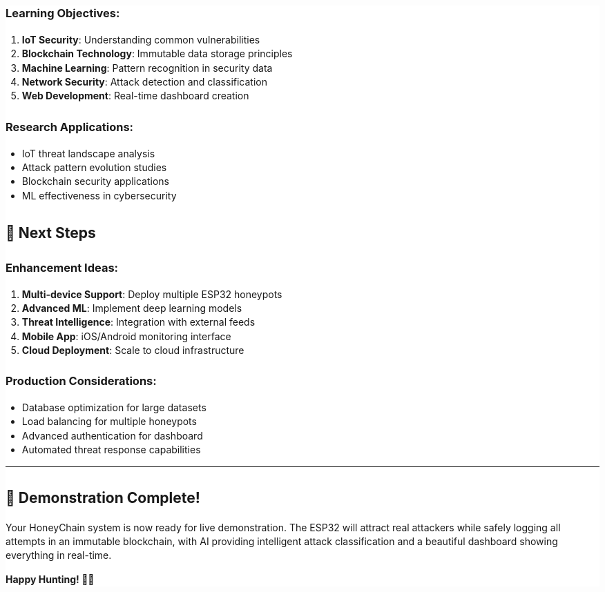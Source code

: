 ### Learning Objectives:
1. **IoT Security**: Understanding common vulnerabilities
2. **Blockchain Technology**: Immutable data storage principles
3. **Machine Learning**: Pattern recognition in security data
4. **Network Security**: Attack detection and classification
5. **Web Development**: Real-time dashboard creation

### Research Applications:
- IoT threat landscape analysis
- Attack pattern evolution studies
- Blockchain security applications
- ML effectiveness in cybersecurity

## 📝 Next Steps

### Enhancement Ideas:
1. **Multi-device Support**: Deploy multiple ESP32 honeypots
2. **Advanced ML**: Implement deep learning models
3. **Threat Intelligence**: Integration with external feeds
4. **Mobile App**: iOS/Android monitoring interface
5. **Cloud Deployment**: Scale to cloud infrastructure

### Production Considerations:
- Database optimization for large datasets
- Load balancing for multiple honeypots
- Advanced authentication for dashboard
- Automated threat response capabilities

---

## 🎉 Demonstration Complete!

Your HoneyChain system is now ready for live demonstration. The ESP32 will attract real attackers while safely logging all attempts in an immutable blockchain, with AI providing intelligent attack classification and a beautiful dashboard showing everything in real-time.

**Happy Hunting! 🕵️‍♂️**

